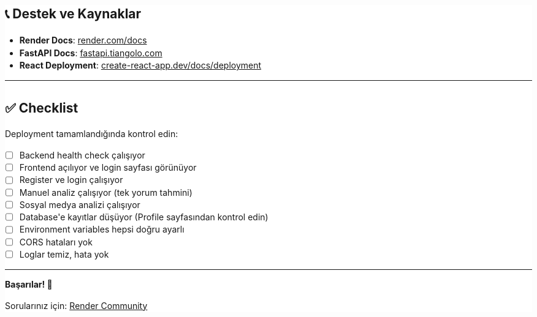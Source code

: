 ## 📞 Destek ve Kaynaklar

- **Render Docs**: [render.com/docs](https://render.com/docs)
- **FastAPI Docs**: [fastapi.tiangolo.com](https://fastapi.tiangolo.com)
- **React Deployment**: [create-react-app.dev/docs/deployment](https://create-react-app.dev/docs/deployment)

---

## ✅ Checklist

Deployment tamamlandığında kontrol edin:

- [ ] Backend health check çalışıyor
- [ ] Frontend açılıyor ve login sayfası görünüyor
- [ ] Register ve login çalışıyor
- [ ] Manuel analiz çalışıyor (tek yorum tahmini)
- [ ] Sosyal medya analizi çalışıyor
- [ ] Database'e kayıtlar düşüyor (Profile sayfasından kontrol edin)
- [ ] Environment variables hepsi doğru ayarlı
- [ ] CORS hataları yok
- [ ] Loglar temiz, hata yok

---

**Başarılar! 🎉**

Sorularınız için: [Render Community](https://community.render.com)

